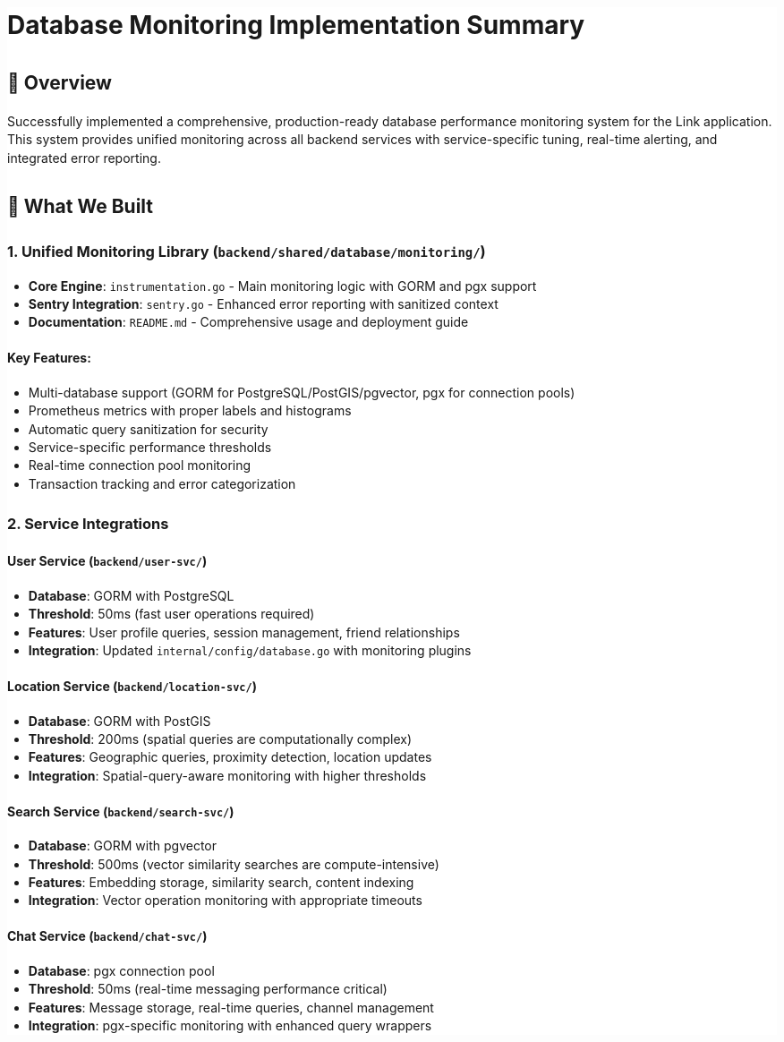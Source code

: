 # Database Monitoring Implementation Summary

## 🎯 Overview

Successfully implemented a comprehensive, production-ready database performance monitoring system for the Link application. This system provides unified monitoring across all backend services with service-specific tuning, real-time alerting, and integrated error reporting.

## 🚀 What We Built

### 1. Unified Monitoring Library (`backend/shared/database/monitoring/`)
- **Core Engine**: `instrumentation.go` - Main monitoring logic with GORM and pgx support
- **Sentry Integration**: `sentry.go` - Enhanced error reporting with sanitized context
- **Documentation**: `README.md` - Comprehensive usage and deployment guide

#### Key Features:
- Multi-database support (GORM for PostgreSQL/PostGIS/pgvector, pgx for connection pools)
- Prometheus metrics with proper labels and histograms
- Automatic query sanitization for security
- Service-specific performance thresholds
- Real-time connection pool monitoring
- Transaction tracking and error categorization

### 2. Service Integrations

#### User Service (`backend/user-svc/`)
- **Database**: GORM with PostgreSQL
- **Threshold**: 50ms (fast user operations required)
- **Features**: User profile queries, session management, friend relationships
- **Integration**: Updated `internal/config/database.go` with monitoring plugins

#### Location Service (`backend/location-svc/`)
- **Database**: GORM with PostGIS
- **Threshold**: 200ms (spatial queries are computationally complex)
- **Features**: Geographic queries, proximity detection, location updates
- **Integration**: Spatial-query-aware monitoring with higher thresholds

#### Search Service (`backend/search-svc/`)
- **Database**: GORM with pgvector
- **Threshold**: 500ms (vector similarity searches are compute-intensive)
- **Features**: Embedding storage, similarity search, content indexing
- **Integration**: Vector operation monitoring with appropriate timeouts

#### Chat Service (`backend/chat-svc/`)
- **Database**: pgx connection pool
- **Threshold**: 50ms (real-time messaging performance critical)
- **Features**: Message storage, real-time queries, channel management
- **Integration**: pgx-specific monitoring with enhanced query wrappers
